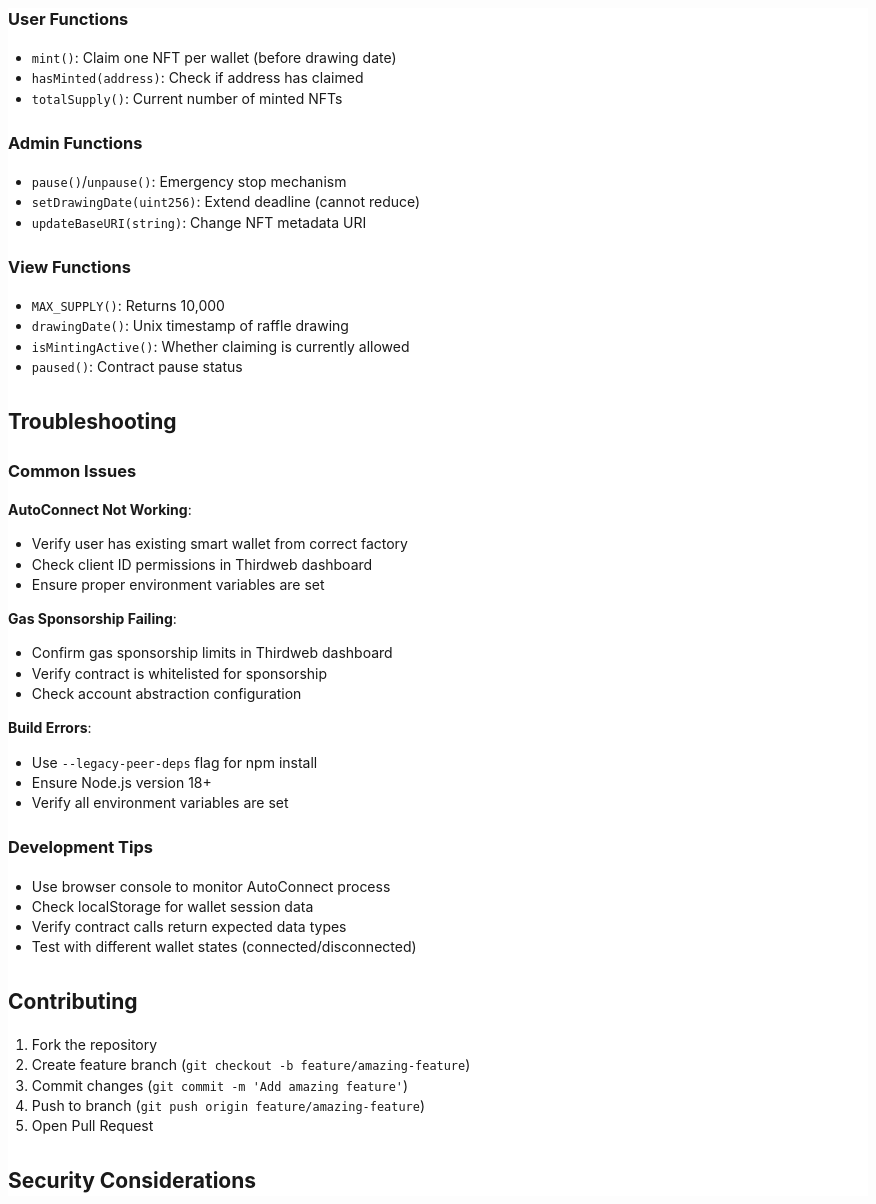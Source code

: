 ### User Functions
- `mint()`: Claim one NFT per wallet (before drawing date)
- `hasMinted(address)`: Check if address has claimed
- `totalSupply()`: Current number of minted NFTs

### Admin Functions
- `pause()`/`unpause()`: Emergency stop mechanism
- `setDrawingDate(uint256)`: Extend deadline (cannot reduce)
- `updateBaseURI(string)`: Change NFT metadata URI

### View Functions
- `MAX_SUPPLY()`: Returns 10,000
- `drawingDate()`: Unix timestamp of raffle drawing
- `isMintingActive()`: Whether claiming is currently allowed
- `paused()`: Contract pause status

## Troubleshooting

### Common Issues

**AutoConnect Not Working**:
- Verify user has existing smart wallet from correct factory
- Check client ID permissions in Thirdweb dashboard
- Ensure proper environment variables are set

**Gas Sponsorship Failing**:
- Confirm gas sponsorship limits in Thirdweb dashboard
- Verify contract is whitelisted for sponsorship
- Check account abstraction configuration

**Build Errors**:
- Use `--legacy-peer-deps` flag for npm install
- Ensure Node.js version 18+
- Verify all environment variables are set

### Development Tips

- Use browser console to monitor AutoConnect process
- Check localStorage for wallet session data
- Verify contract calls return expected data types
- Test with different wallet states (connected/disconnected)

## Contributing

1. Fork the repository
2. Create feature branch (`git checkout -b feature/amazing-feature`)
3. Commit changes (`git commit -m 'Add amazing feature'`)
4. Push to branch (`git push origin feature/amazing-feature`)
5. Open Pull Request

## Security Considerations
